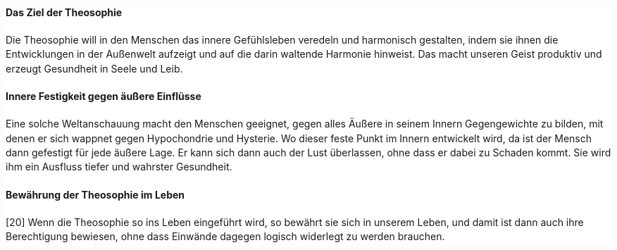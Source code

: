 #### Das Ziel der Theosophie

Die Theosophie will in den Menschen das innere Gefühlsleben veredeln und harmonisch gestalten, indem sie ihnen die Entwicklungen in der Außenwelt aufzeigt und auf die darin waltende Harmonie hinweist. Das macht unseren Geist produktiv und erzeugt Gesundheit in Seele und Leib.

#### Innere Festigkeit gegen äußere Einflüsse

Eine solche Weltanschauung macht den Menschen geeignet, gegen alles Äußere in seinem Innern Gegengewichte zu bilden, mit denen er sich wappnet gegen Hypochondrie und Hysterie. Wo dieser feste Punkt im Innern entwickelt wird, da ist der Mensch dann gefestigt für jede äußere Lage. Er kann sich dann auch der Lust überlassen, ohne dass er dabei zu Schaden kommt. Sie wird ihm ein Ausfluss tiefer und wahrster Gesundheit.

#### Bewährung der Theosophie im Leben

[20] Wenn die Theosophie so ins Leben eingeführt wird, so bewährt sie sich in unserem Leben, und damit ist dann auch ihre Berechtigung bewiesen, ohne dass Einwände dagegen logisch widerlegt zu werden brauchen.
